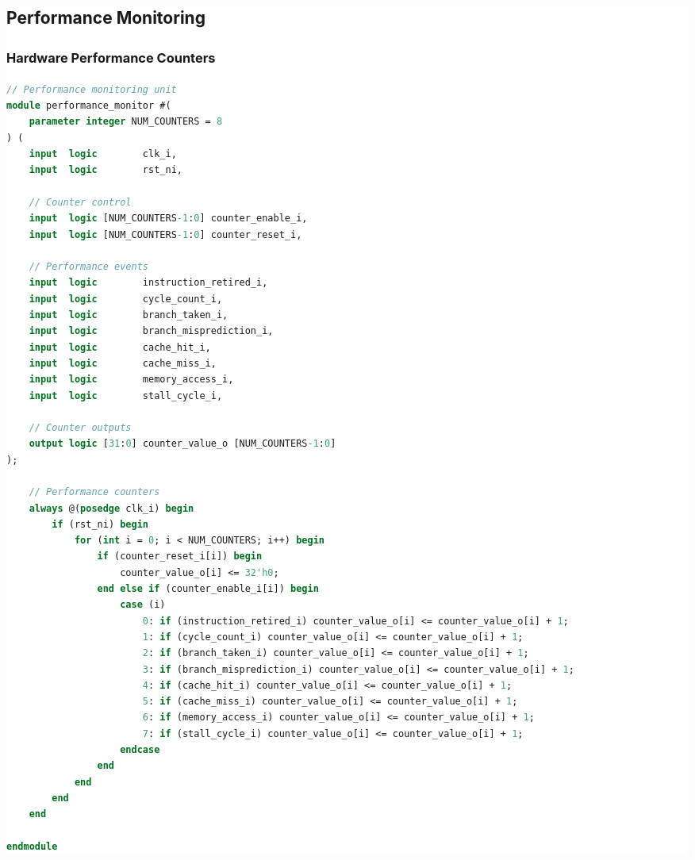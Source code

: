 ## Performance Monitoring

### Hardware Performance Counters
```systemverilog
// Performance monitoring unit
module performance_monitor #(
    parameter integer NUM_COUNTERS = 8
) (
    input  logic        clk_i,
    input  logic        rst_ni,
    
    // Counter control
    input  logic [NUM_COUNTERS-1:0] counter_enable_i,
    input  logic [NUM_COUNTERS-1:0] counter_reset_i,
    
    // Performance events
    input  logic        instruction_retired_i,
    input  logic        cycle_count_i,
    input  logic        branch_taken_i,
    input  logic        branch_misprediction_i,
    input  logic        cache_hit_i,
    input  logic        cache_miss_i,
    input  logic        memory_access_i,
    input  logic        stall_cycle_i,
    
    // Counter outputs
    output logic [31:0] counter_value_o [NUM_COUNTERS-1:0]
);

    // Performance counters
    always @(posedge clk_i) begin
        if (rst_ni) begin
            for (int i = 0; i < NUM_COUNTERS; i++) begin
                if (counter_reset_i[i]) begin
                    counter_value_o[i] <= 32'h0;
                end else if (counter_enable_i[i]) begin
                    case (i)
                        0: if (instruction_retired_i) counter_value_o[i] <= counter_value_o[i] + 1;
                        1: if (cycle_count_i) counter_value_o[i] <= counter_value_o[i] + 1;
                        2: if (branch_taken_i) counter_value_o[i] <= counter_value_o[i] + 1;
                        3: if (branch_misprediction_i) counter_value_o[i] <= counter_value_o[i] + 1;
                        4: if (cache_hit_i) counter_value_o[i] <= counter_value_o[i] + 1;
                        5: if (cache_miss_i) counter_value_o[i] <= counter_value_o[i] + 1;
                        6: if (memory_access_i) counter_value_o[i] <= counter_value_o[i] + 1;
                        7: if (stall_cycle_i) counter_value_o[i] <= counter_value_o[i] + 1;
                    endcase
                end
            end
        end
    end

endmodule
```
